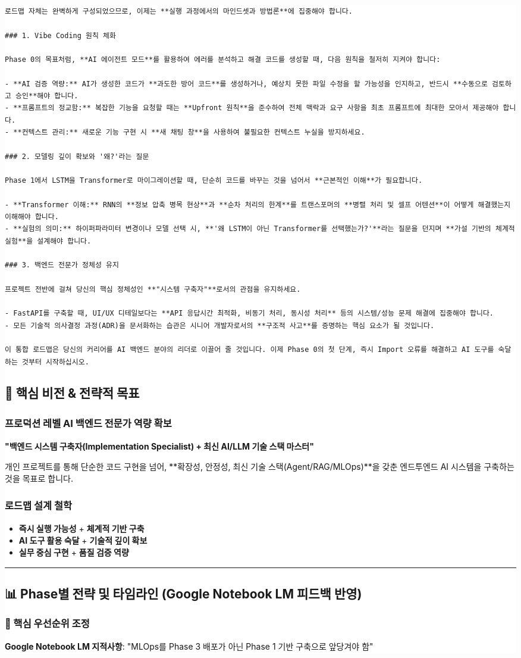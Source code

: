     로드맵 자체는 완벽하게 구성되었으므로, 이제는 **실행 과정에서의 마인드셋과 방법론**에 집중해야 합니다.
    
    ### 1. Vibe Coding 원칙 체화
    
    Phase 0의 목표처럼, **AI 에이전트 모드**를 활용하여 에러를 분석하고 해결 코드를 생성할 때, 다음 원칙을 철저히 지켜야 합니다:
    
    - **AI 검증 역량:** AI가 생성한 코드가 **과도한 방어 코드**를 생성하거나, 예상치 못한 파일 수정을 할 가능성을 인지하고, 반드시 **수동으로 검토하고 승인**해야 합니다.
    - **프롬프트의 정교함:** 복잡한 기능을 요청할 때는 **Upfront 원칙**을 준수하여 전체 맥락과 요구 사항을 최초 프롬프트에 최대한 모아서 제공해야 합니다.
    - **컨텍스트 관리:** 새로운 기능 구현 시 **새 채팅 창**을 사용하여 불필요한 컨텍스트 누실을 방지하세요.
    
    ### 2. 모델링 깊이 확보와 '왜?'라는 질문
    
    Phase 1에서 LSTM을 Transformer로 마이그레이션할 때, 단순히 코드를 바꾸는 것을 넘어서 **근본적인 이해**가 필요합니다.
    
    - **Transformer 이해:** RNN의 **정보 압축 병목 현상**과 **순차 처리의 한계**를 트랜스포머의 **병렬 처리 및 셀프 어텐션**이 어떻게 해결했는지 이해해야 합니다.
    - **실험의 의미:** 하이퍼파라미터 변경이나 모델 선택 시, **'왜 LSTM이 아닌 Transformer를 선택했는가?'**라는 질문을 던지며 **가설 기반의 체계적 실험**을 설계해야 합니다.
    
    ### 3. 백엔드 전문가 정체성 유지
    
    프로젝트 전반에 걸쳐 당신의 핵심 정체성인 **"시스템 구축자"**로서의 관점을 유지하세요.
    
    - FastAPI를 구축할 때, UI/UX 디테일보다는 **API 응답시간 최적화, 비동기 처리, 동시성 처리** 등의 시스템/성능 문제 해결에 집중해야 합니다.
    - 모든 기술적 의사결정 과정(ADR)을 문서화하는 습관은 시니어 개발자로서의 **구조적 사고**를 증명하는 핵심 요소가 될 것입니다.
    
    이 통합 로드맵은 당신의 커리어를 AI 백엔드 분야의 리더로 이끌어 줄 것입니다. 이제 Phase 0의 첫 단계, 즉시 Import 오류를 해결하고 AI 도구를 숙달하는 것부터 시작하십시오.
    

## 🎯 핵심 비전 & 전략적 목표

### **프로덕션 레벨 AI 백엔드 전문가 역량 확보**

**"백엔드 시스템 구축자(Implementation Specialist) + 최신 AI/LLM 기술 스택 마스터"**

개인 프로젝트를 통해 단순한 코드 구현을 넘어, **확장성, 안정성, 최신 기술 스택(Agent/RAG/MLOps)**을 갖춘 엔드투엔드 AI 시스템을 구축하는 것을 목표로 합니다.

### **로드맵 설계 철학**

- **즉시 실행 가능성** + **체계적 기반 구축**
- **AI 도구 활용 숙달** + **기술적 깊이 확보**
- **실무 중심 구현** + **품질 검증 역량**

---

## 📊 Phase별 전략 및 타임라인 (Google Notebook LM 피드백 반영)

### **🔄 핵심 우선순위 조정**

**Google Notebook LM 지적사항**: "MLOps를 Phase 3 배포가 아닌 Phase 1 기반 구축으로 앞당겨야 함"
